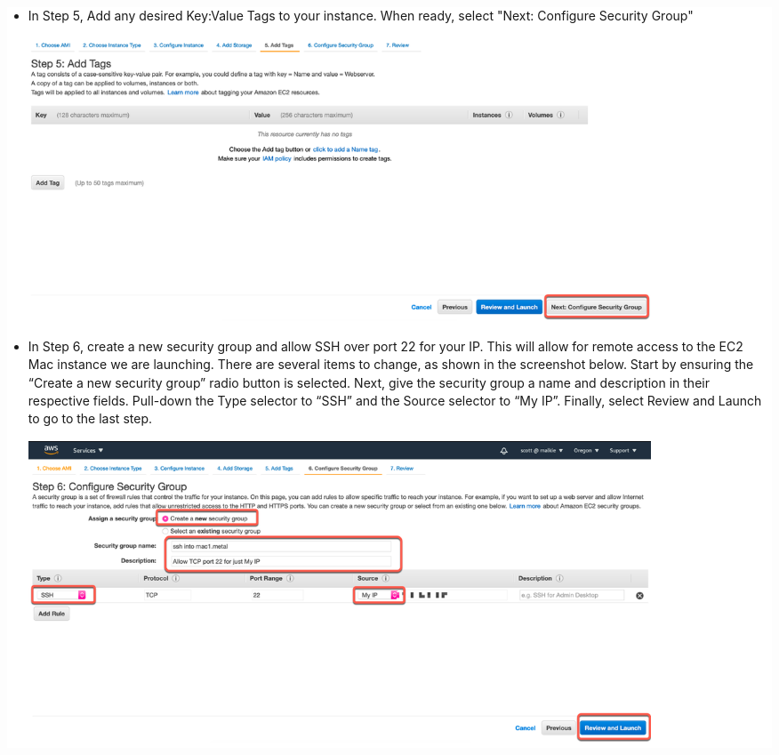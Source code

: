 
* In Step 5, Add any desired Key:Value Tags to your instance. When ready, select "Next: Configure Security Group"


    <img src="../img/launch_instance_07.png" width="700">


* In Step 6, create a new security group and allow SSH over port 22 for your IP. This will allow for remote access to the EC2 Mac instance we are launching. There are several items to change, as shown in the screenshot below. Start by ensuring the “Create a new security group” radio button is selected. Next, give the security group a name and description in their respective fields. Pull-down the Type selector to “SSH” and the Source selector to “My IP”. Finally, select Review and Launch to go to the last step.


    <img src="../img/launch_instance_08.png" width="700">
